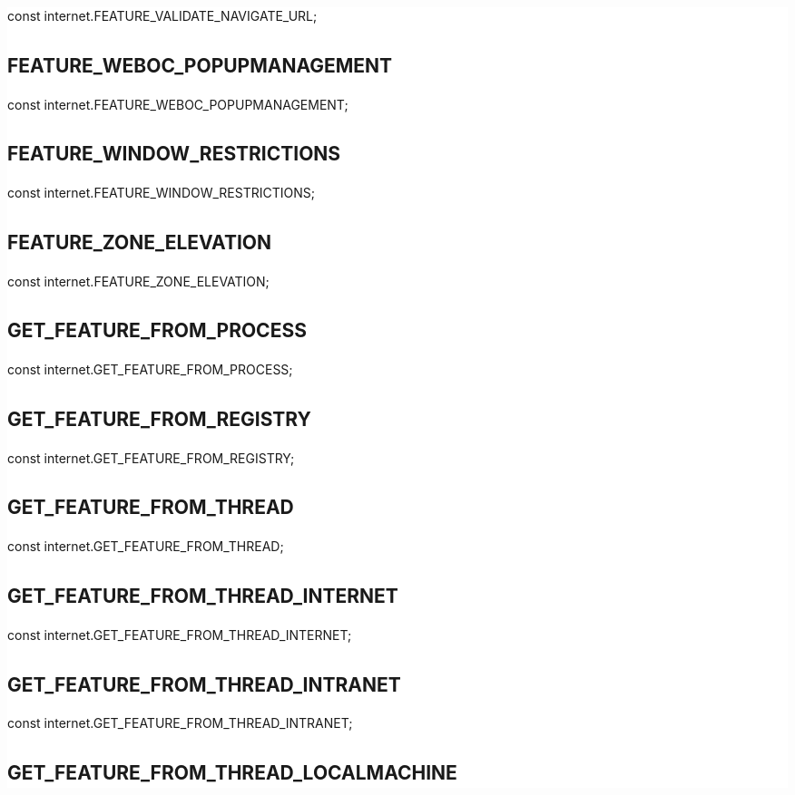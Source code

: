 const internet\.FEATURE\_VALIDATE\_NAVIGATE\_URL;




## FEATURE\_WEBOC\_POPUPMANAGEMENT

const internet\.FEATURE\_WEBOC\_POPUPMANAGEMENT;




## FEATURE\_WINDOW\_RESTRICTIONS

const internet\.FEATURE\_WINDOW\_RESTRICTIONS;




## FEATURE\_ZONE\_ELEVATION

const internet\.FEATURE\_ZONE\_ELEVATION;




## GET\_FEATURE\_FROM\_PROCESS

const internet\.GET\_FEATURE\_FROM\_PROCESS;




## GET\_FEATURE\_FROM\_REGISTRY

const internet\.GET\_FEATURE\_FROM\_REGISTRY;




## GET\_FEATURE\_FROM\_THREAD

const internet\.GET\_FEATURE\_FROM\_THREAD;




## GET\_FEATURE\_FROM\_THREAD\_INTERNET

const internet\.GET\_FEATURE\_FROM\_THREAD\_INTERNET;




## GET\_FEATURE\_FROM\_THREAD\_INTRANET

const internet\.GET\_FEATURE\_FROM\_THREAD\_INTRANET;




## GET\_FEATURE\_FROM\_THREAD\_LOCALMACHINE
